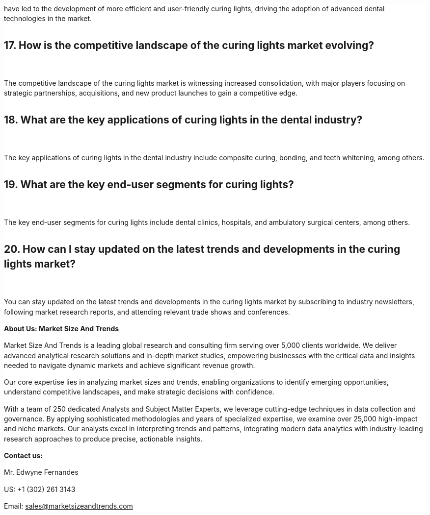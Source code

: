 have led to the development of more efficient and user-friendly curing lights, driving the adoption of advanced dental technologies in the market.</p><h2>17. How is the competitive landscape of the curing lights market evolving?</h2><p>&nbsp;</p><p>The competitive landscape of the curing lights market is witnessing increased consolidation, with major players focusing on strategic partnerships, acquisitions, and new product launches to gain a competitive edge.</p><h2>18. What are the key applications of curing lights in the dental industry?</h2><p>&nbsp;</p><p>The key applications of curing lights in the dental industry include composite curing, bonding, and teeth whitening, among others.</p><h2>19. What are the key end-user segments for curing lights?</h2><p>&nbsp;</p><p>The key end-user segments for curing lights include dental clinics, hospitals, and ambulatory surgical centers, among others.</p><h2>20. How can I stay updated on the latest trends and developments in the curing lights market?</h2><p>&nbsp;</p><p>You can stay updated on the latest trends and developments in the curing lights market by subscribing to industry newsletters, following market research reports, and attending relevant trade shows and conferences.</p></body></html></p><p><strong>About Us:&nbsp;Market Size And Trends</strong></p><p>Market Size And Trends&nbsp;is a leading global research and consulting firm serving over 5,000 clients worldwide. We deliver advanced analytical research solutions and in-depth market studies, empowering businesses with the critical data and insights needed to navigate dynamic markets and achieve significant revenue growth.</p><p>Our core expertise lies in analyzing market sizes and trends, enabling organizations to identify emerging opportunities, understand competitive landscapes, and make strategic decisions with confidence.</p><p>With a team of 250 dedicated Analysts and Subject Matter Experts, we leverage cutting-edge techniques in data collection and governance. By applying sophisticated methodologies and years of specialized expertise, we examine over 25,000 high-impact and niche markets. Our analysts excel in interpreting trends and patterns, integrating modern data analytics with industry-leading research approaches to produce precise, actionable insights.</p><p><strong>Contact us:</strong></p><p>Mr. Edwyne Fernandes</p><p>US: +1 (302) 261 3143</p><p>Email: <a href="mailto:sales@marketsizeandtrends.com">sales@marketsizeandtrends.com</a>&nbsp;</p>
